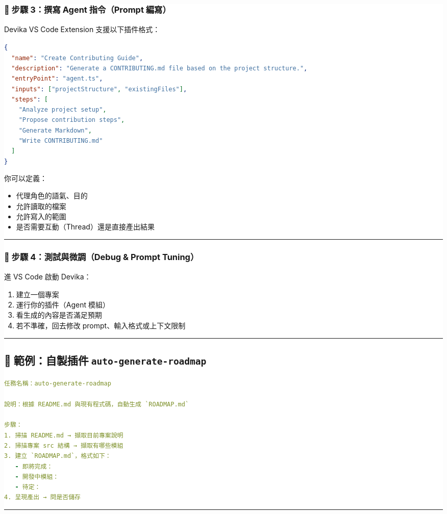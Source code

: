 ### 🔹 步驟 3：撰寫 Agent 指令（Prompt 編寫）

Devika VS Code Extension 支援以下插件格式：

```json
{
  "name": "Create Contributing Guide",
  "description": "Generate a CONTRIBUTING.md file based on the project structure.",
  "entryPoint": "agent.ts",
  "inputs": ["projectStructure", "existingFiles"],
  "steps": [
    "Analyze project setup",
    "Propose contribution steps",
    "Generate Markdown",
    "Write CONTRIBUTING.md"
  ]
}
```

你可以定義：

* 代理角色的語氣、目的
* 允許讀取的檔案
* 允許寫入的範圍
* 是否需要互動（Thread）還是直接產出結果

---

### 🔹 步驟 4：測試與微調（Debug & Prompt Tuning）

進 VS Code 啟動 Devika：

1. 建立一個專案
2. 運行你的插件（Agent 模組）
3. 看生成的內容是否滿足預期
4. 若不準確，回去修改 prompt、輸入格式或上下文限制

---

## 🚀 範例：自製插件 `auto-generate-roadmap`

```yaml
任務名稱：auto-generate-roadmap

說明：根據 README.md 與現有程式碼，自動生成 `ROADMAP.md`

步驟：
1. 掃描 README.md → 擷取目前專案說明
2. 掃描專案 src 結構 → 擷取有哪些模組
3. 建立 `ROADMAP.md`，格式如下：
   - 即將完成：
   - 開發中模組：
   - 待定：
4. 呈現產出 → 問是否儲存
```

---